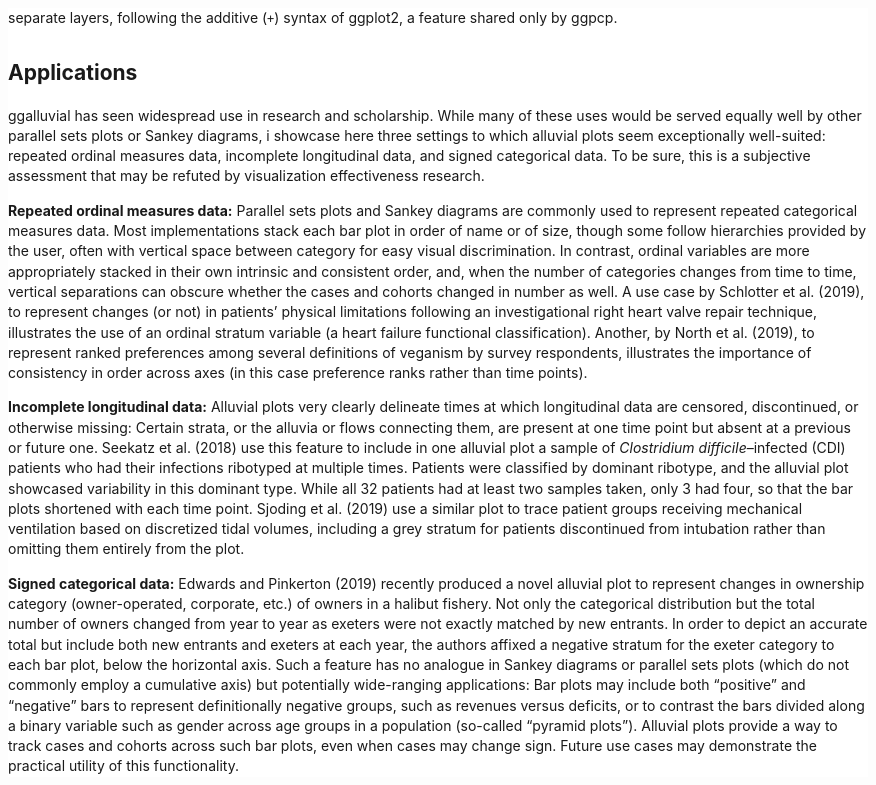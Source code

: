 separate layers, following the additive (`+`) syntax of ggplot2, a
feature shared only by ggpcp.

Applications
------------

ggalluvial has seen widespread use in research and scholarship. While
many of these uses would be served equally well by other parallel sets
plots or Sankey diagrams, i showcase here three settings to which
alluvial plots seem exceptionally well-suited: repeated ordinal measures
data, incomplete longitudinal data, and signed categorical data. To be
sure, this is a subjective assessment that may be refuted by
visualization effectiveness research.

**Repeated ordinal measures data:** Parallel sets plots and Sankey
diagrams are commonly used to represent repeated categorical measures
data. Most implementations stack each bar plot in order of name or of
size, though some follow hierarchies provided by the user, often with
vertical space between category for easy visual discrimination. In
contrast, ordinal variables are more appropriately stacked in their own
intrinsic and consistent order, and, when the number of categories
changes from time to time, vertical separations can obscure whether the
cases and cohorts changed in number as well. A use case by Schlotter et
al. (2019), to represent changes (or not) in patients’ physical
limitations following an investigational right heart valve repair
technique, illustrates the use of an ordinal stratum variable (a heart
failure functional classification). Another, by North et al. (2019), to
represent ranked preferences among several definitions of veganism by
survey respondents, illustrates the importance of consistency in order
across axes (in this case preference ranks rather than time points).

**Incomplete longitudinal data:** Alluvial plots very clearly delineate
times at which longitudinal data are censored, discontinued, or
otherwise missing: Certain strata, or the alluvia or flows connecting
them, are present at one time point but absent at a previous or future
one. Seekatz et al. (2018) use this feature to include in one alluvial
plot a sample of *Clostridium difficile*–infected (CDI) patients who had
their infections ribotyped at multiple times. Patients were classified
by dominant ribotype, and the alluvial plot showcased variability in
this dominant type. While all 32 patients had at least two samples
taken, only 3 had four, so that the bar plots shortened with each time
point. Sjoding et al. (2019) use a similar plot to trace patient groups
receiving mechanical ventilation based on discretized tidal volumes,
including a grey stratum for patients discontinued from intubation
rather than omitting them entirely from the plot. 

**Signed categorical data:** Edwards and Pinkerton (2019) recently
produced a novel alluvial plot to represent changes in ownership
category (owner-operated, corporate, etc.) of owners in a halibut
fishery. Not only the categorical distribution but the total number of
owners changed from year to year as exeters were not exactly matched by
new entrants. In order to depict an accurate total but include both new
entrants and exeters at each year, the authors affixed a negative
stratum for the exeter category to each bar plot, below the horizontal
axis. Such a feature has no analogue in Sankey diagrams or parallel sets
plots (which do not commonly employ a cumulative axis) but potentially
wide-ranging applications: Bar plots may include both “positive” and
“negative” bars to represent definitionally negative groups, such as
revenues versus deficits, or to contrast the bars divided along a binary
variable such as gender across age groups in a population (so-called
“pyramid plots”). Alluvial plots provide a way to track cases and
cohorts across such bar plots, even when cases may change sign. Future
use cases may demonstrate the practical utility of this functionality.
